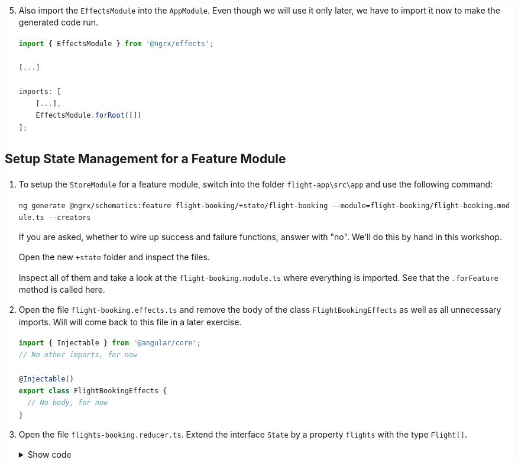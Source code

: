 5. Also import the ``EffectsModule`` into the ``AppModule``. Even though we will use it only later, we have to import it now to make the generated code run.

    ```typescript
    import { EffectsModule } from '@ngrx/effects';

    [...]
    
    imports: [
        [...],
        EffectsModule.forRoot([])
    ];
    ```

## Setup State Management for a Feature Module

1. To setup the ``StoreModule`` for a feature module, switch into the folder ``flight-app\src\app`` and use the following command:
  
    `ng generate @ngrx/schematics:feature flight-booking/+state/flight-booking --module=flight-booking/flight-booking.module.ts --creators`
    
    If you are asked, whether to wire up success and failure functions, answer with "no". We'll do this by hand in this workshop.

    Open the new `+state` folder and inspect the files.
      
    Inspect all of them and take a look at the `flight-booking.module.ts` where everything is imported.
    See that the `.forFeature` method is called here.

2. Open the file ``flight-booking.effects.ts`` and remove the body of the class ``FlightBookingEffects`` as well as all unnecessary imports. Will will come back to this file in a later exercise.

    ```TypeScript
    import { Injectable } from '@angular/core';
    // No other imports, for now

    @Injectable()
    export class FlightBookingEffects {
      // No body, for now
    }
    ```

3. Open the file ``flights-booking.reducer.ts``. Extend the interface ``State`` by a property ``flights`` with the type ``Flight[]``.

    <details>
    <summary>Show code</summary>
    <p>

    ```typescript
    export interface State {
      flights: Flight[];
    }
    ```

    </p>
    </details>
